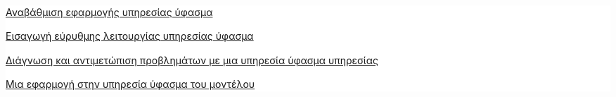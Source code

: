 [Αναβάθμιση εφαρμογής υπηρεσίας ύφασμα](service-fabric-application-upgrade.md)

[Εισαγωγή εύρυθμης λειτουργίας υπηρεσίας ύφασμα](service-fabric-health-introduction.md)

[Διάγνωση και αντιμετώπιση προβλημάτων με μια υπηρεσία ύφασμα υπηρεσίας](service-fabric-diagnostics-how-to-monitor-and-diagnose-services-locally.md)

[Μια εφαρμογή στην υπηρεσία ύφασμα του μοντέλου](service-fabric-application-model.md)


[10]: service-fabric-application-model.md
[11]: service-fabric-application-upgrade.md
